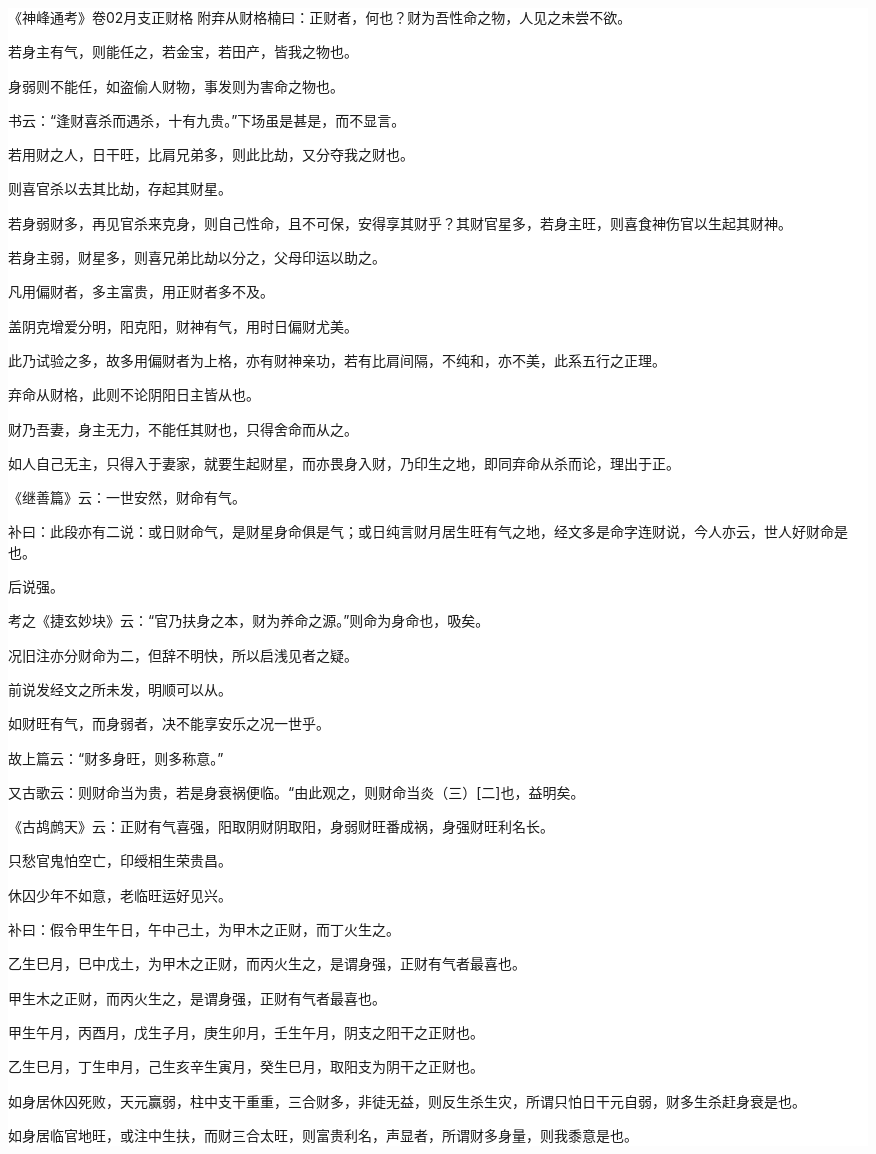 《神峰通考》卷02月支正财格 附弃从财格楠曰：正财者，何也？财为吾性命之物，人见之未尝不欲。

若身主有气，则能任之，若金宝，若田产，皆我之物也。

身弱则不能任，如盗偷人财物，事发则为害命之物也。

书云：“逢财喜杀而遇杀，十有九贵。”下场虽是甚是，而不显言。

若用财之人，日干旺，比肩兄弟多，则此比劫，又分夺我之财也。

则喜官杀以去其比劫，存起其财星。

若身弱财多，再见官杀来克身，则自己性命，且不可保，安得享其财乎？其财官星多，若身主旺，则喜食神伤官以生起其财神。

若身主弱，财星多，则喜兄弟比劫以分之，父母印运以助之。

凡用偏财者，多主富贵，用正财者多不及。

盖阴克增爱分明，阳克阳，财神有气，用时日偏财尤美。

此乃试验之多，故多用偏财者为上格，亦有财神亲功，若有比肩间隔，不纯和，亦不美，此系五行之正理。

弃命从财格，此则不论阴阳日主皆从也。

财乃吾妻，身主无力，不能任其财也，只得舍命而从之。

如人自己无主，只得入于妻家，就要生起财星，而亦畏身入财，乃印生之地，即同弃命从杀而论，理出于正。

《继善篇》云：一世安然，财命有气。

补曰：此段亦有二说：或日财命气，是财星身命俱是气；或日纯言财月居生旺有气之地，经文多是命字连财说，今人亦云，世人好财命是也。

后说强。

考之《捷玄妙块》云：“官乃扶身之本，财为养命之源。”则命为身命也，吸矣。

况旧注亦分财命为二，但辞不明快，所以启浅见者之疑。

前说发经文之所未发，明顺可以从。

如财旺有气，而身弱者，决不能享安乐之况一世乎。

故上篇云：“财多身旺，则多称意。”

又古歌云：则财命当为贵，若是身衰祸便临。“由此观之，则财命当炎（三）[二]也，益明矣。

《古鸪鹧天》云：正财有气喜强，阳取阴财阴取阳，身弱财旺番成祸，身强财旺利名长。

只愁官鬼怕空亡，印绶相生荣贵昌。

休囚少年不如意，老临旺运好见兴。

补曰：假令甲生午日，午中己土，为甲木之正财，而丁火生之。

乙生巳月，巳中戊土，为甲木之正财，而丙火生之，是谓身强，正财有气者最喜也。

甲生木之正财，而丙火生之，是谓身强，正财有气者最喜也。

甲生午月，丙酉月，戊生子月，庚生卯月，壬生午月，阴支之阳干之正财也。

乙生巳月，丁生申月，己生亥辛生寅月，癸生巳月，取阳支为阴干之正财也。

如身居休囚死败，天元赢弱，柱中支干重重，三合财多，非徒无益，则反生杀生灾，所谓只怕日干元自弱，财多生杀赶身衰是也。

如身居临官地旺，或注中生扶，而财三合太旺，则富贵利名，声显者，所谓财多身量，则我黍意是也。
